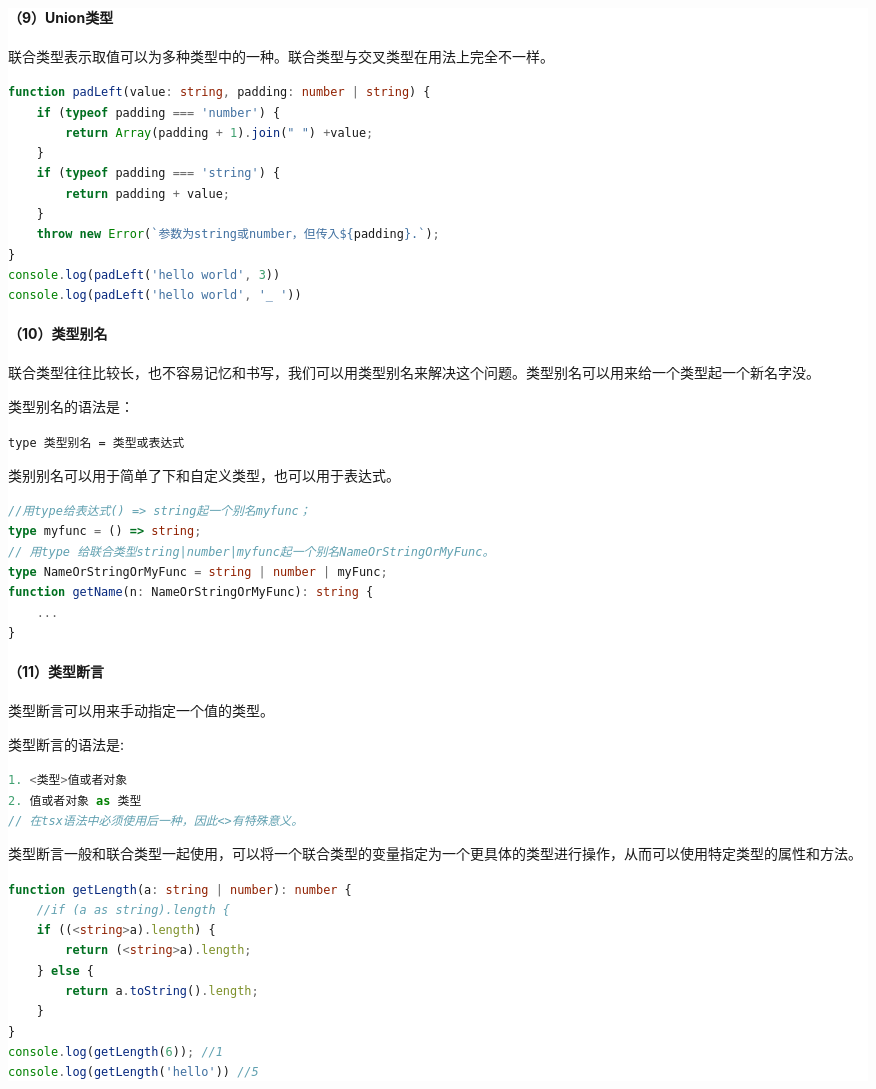 #### （9）Union类型

联合类型表示取值可以为多种类型中的一种。联合类型与交叉类型在用法上完全不一样。

```ts
function padLeft(value: string, padding: number | string) {
    if (typeof padding === 'number') {
        return Array(padding + 1).join(" ") +value;
    }
    if (typeof padding === 'string') {
        return padding + value;
    }
    throw new Error(`参数为string或number，但传入${padding}.`);
}
console.log(padLeft('hello world', 3))
console.log(padLeft('hello world', '_ '))
```

#### （10）类型别名

联合类型往往比较长，也不容易记忆和书写，我们可以用类型别名来解决这个问题。类型别名可以用来给一个类型起一个新名字没。

类型别名的语法是：

```
type 类型别名 = 类型或表达式
```

类别别名可以用于简单了下和自定义类型，也可以用于表达式。

```ts
//用type给表达式() => string起一个别名myfunc；
type myfunc = () => string;
// 用type 给联合类型string|number|myfunc起一个别名NameOrStringOrMyFunc。
type NameOrStringOrMyFunc = string | number | myFunc;
function getName(n: NameOrStringOrMyFunc): string {
    ...
}
```

#### （11）类型断言

类型断言可以用来手动指定一个值的类型。

类型断言的语法是:

```ts
1. <类型>值或者对象
2. 值或者对象 as 类型
// 在tsx语法中必须使用后一种，因此<>有特殊意义。
```

类型断言一般和联合类型一起使用，可以将一个联合类型的变量指定为一个更具体的类型进行操作，从而可以使用特定类型的属性和方法。

```ts
function getLength(a: string | number): number {
    //if (a as string).length {
    if ((<string>a).length) {
        return (<string>a).length;
    } else {
        return a.toString().length;
    }
}
console.log(getLength(6)); //1
console.log(getLength('hello')) //5
```
